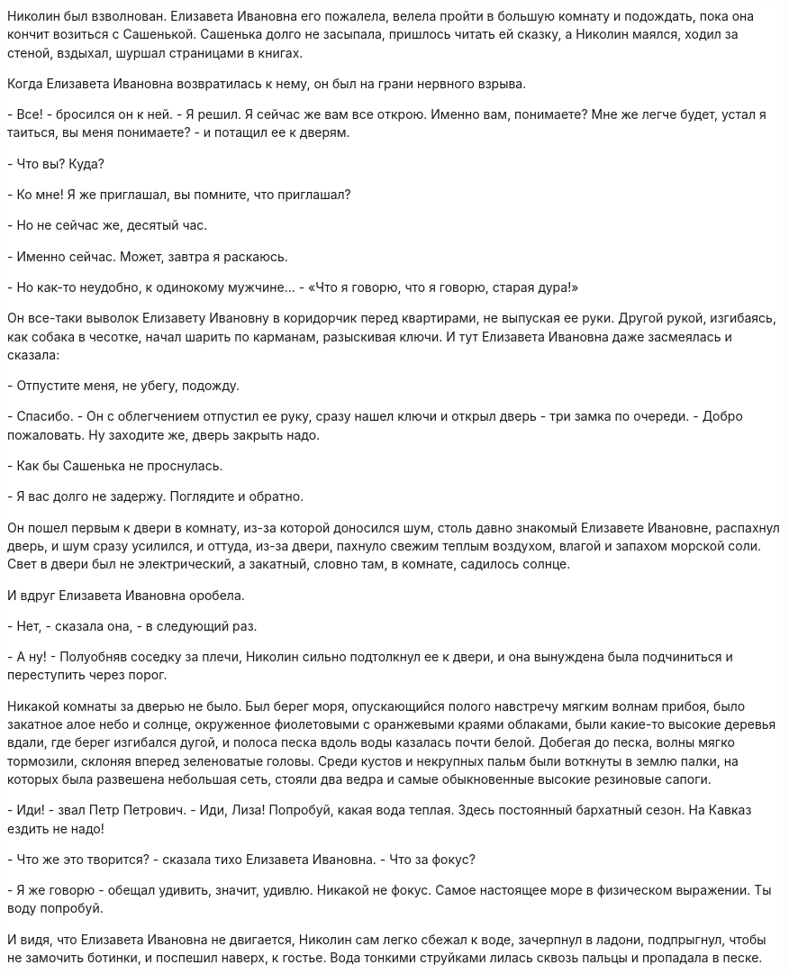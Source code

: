 Николин был взволнован. Елизавета Ивановна его пожалела, велела пройти в большую комнату и подождать, пока она кончит возиться с Сашенькой. Сашенька долго не засыпала, пришлось читать ей сказку, а Николин маялся, ходил за стеной, вздыхал, шуршал страницами в книгах.

Когда Елизавета Ивановна возвратилась к нему, он был на грани нервного взрыва.

- Все! - бросился он к ней. - Я решил. Я сейчас же вам все открою. Именно вам, понимаете? Мне же легче будет, устал я таиться, вы меня понимаете? - и потащил ее к дверям.

- Что вы? Куда?

- Ко мне! Я же приглашал, вы помните, что приглашал?

- Но не сейчас же, десятый час.

- Именно сейчас. Может, завтра я раскаюсь.

- Но как-то неудобно, к одинокому мужчине... - «Что я говорю, что я говорю, старая дура!»

Он все-таки выволок Елизавету Ивановну в коридорчик перед квартирами, не выпуская ее руки. Другой рукой, изгибаясь, как собака в чесотке, начал шарить по карманам, разыскивая ключи. И тут Елизавета Ивановна даже засмеялась и сказала:

- Отпустите меня, не убегу, подожду.

- Спасибо. - Он с облегчением отпустил ее руку, сразу нашел ключи и открыл дверь - три замка по очереди. - Добро пожаловать. Ну заходите же, дверь закрыть надо.

- Как бы Сашенька не проснулась.

- Я вас долго не задержу. Поглядите и обратно.

Он пошел первым к двери в комнату, из-за которой доносился шум, столь давно знакомый Елизавете Ивановне, распахнул дверь, и шум сразу усилился, и оттуда, из-за двери, пахнуло свежим теплым воздухом, влагой и запахом морской соли. Свет в двери был не электрический, а закатный, словно там, в комнате, садилось солнце.

И вдруг Елизавета Ивановна оробела.

- Нет, - сказала она, - в следующий раз.

- А ну! - Полуобняв соседку за плечи, Николин сильно подтолкнул ее к двери, и она вынуждена была подчиниться и переступить через порог.

Никакой комнаты за дверью не было. Был берег моря, опускающийся полого навстречу мягким волнам прибоя, было закатное алое небо и солнце, окруженное фиолетовыми с оранжевыми краями облаками, были какие-то высокие деревья вдали, где берег изгибался дугой, и полоса песка вдоль воды казалась почти белой. Добегая до песка, волны мягко тормозили, склоняя вперед зеленоватые головы. Среди кустов и некрупных пальм были воткнуты в землю палки, на которых была развешена небольшая сеть, стояли два ведра и самые обыкновенные высокие резиновые сапоги.

- Иди! - звал Петр Петрович. - Иди, Лиза! Попробуй, какая вода теплая. Здесь постоянный бархатный сезон. На Кавказ ездить не надо!

- Что же это творится? - сказала тихо Елизавета Ивановна. - Что за фокус?

- Я же говорю - обещал удивить, значит, удивлю. Никакой не фокус. Самое настоящее море в физическом выражении. Ты воду попробуй.

И видя, что Елизавета Ивановна не двигается, Николин сам легко сбежал к воде, зачерпнул в ладони, подпрыгнул, чтобы не замочить ботинки, и поспешил наверх, к гостье. Вода тонкими струйками лилась сквозь пальцы и пропадала в песке.
